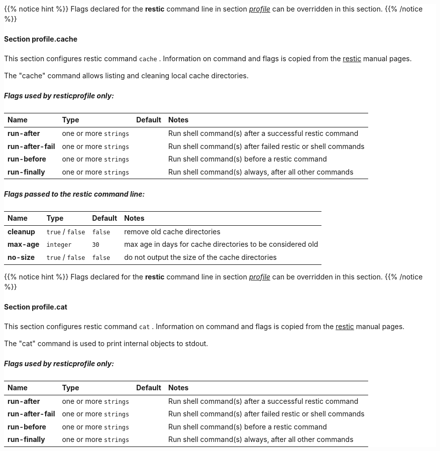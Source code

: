 {{% notice hint %}}
Flags declared for the **restic** command line in section *[profile](#section-profile)*
can be overridden in this section.
{{% /notice %}}
#### Section profile.**cache**

This section configures restic command `cache` .
  Information on command and flags is copied from the [restic](https://github.com/restic/restic) manual pages.

The "cache" command allows listing and cleaning local cache directories.

##### Flags used by **resticprofile** only:

| Name              | Type                    | Default  | Notes |
|:------------------|:------------------------|:---------|:------|
| **run-after** |one or more `strings` | |Run shell command(s) after a successful restic command |
| **run-after-fail** |one or more `strings` | |Run shell command(s) after failed restic or shell commands |
| **run-before** |one or more `strings` | |Run shell command(s) before a restic command |
| **run-finally** |one or more `strings` | |Run shell command(s) always, after all other commands |



##### Flags passed to the **restic** command line:

| Name              | Type                    | Default  | Notes |
|:------------------|:------------------------|:---------|:------|
| **cleanup** |`true` / `false` |`false` |remove old cache directories |
| **max-age** |`integer` |`30` |max age in days for cache directories to be considered old |
| **no-size** |`true` / `false` |`false` |do not output the size of the cache directories |



{{% notice hint %}}
Flags declared for the **restic** command line in section *[profile](#section-profile)*
can be overridden in this section.
{{% /notice %}}
#### Section profile.**cat**

This section configures restic command `cat` .
  Information on command and flags is copied from the [restic](https://github.com/restic/restic) manual pages.

The "cat" command is used to print internal objects to stdout.

##### Flags used by **resticprofile** only:

| Name              | Type                    | Default  | Notes |
|:------------------|:------------------------|:---------|:------|
| **run-after** |one or more `strings` | |Run shell command(s) after a successful restic command |
| **run-after-fail** |one or more `strings` | |Run shell command(s) after failed restic or shell commands |
| **run-before** |one or more `strings` | |Run shell command(s) before a restic command |
| **run-finally** |one or more `strings` | |Run shell command(s) always, after all other commands |
